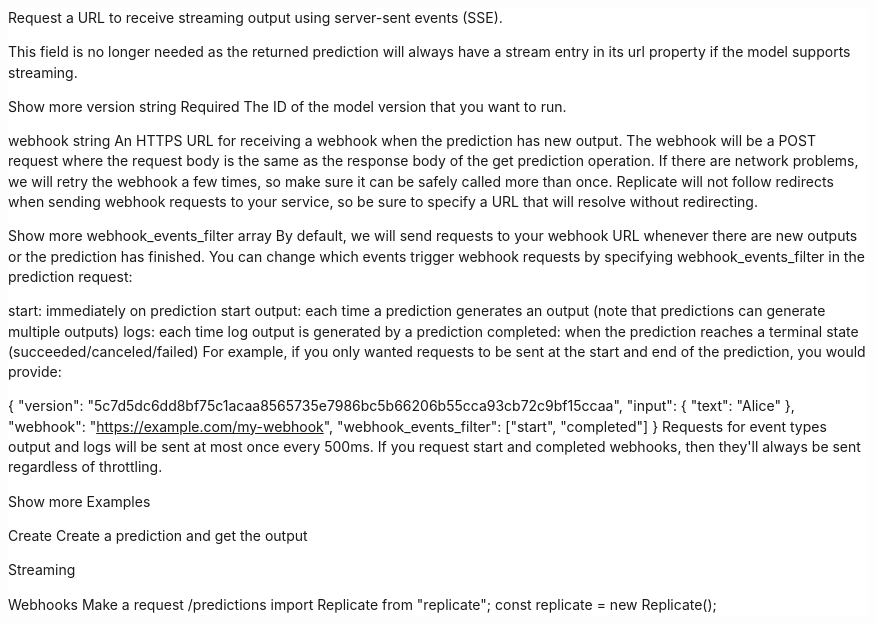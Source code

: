 Request a URL to receive streaming output using server-sent events (SSE).

This field is no longer needed as the returned prediction will always have a stream entry in its url property if the model supports streaming.

Show more
version
string
Required
The ID of the model version that you want to run.

webhook
string
An HTTPS URL for receiving a webhook when the prediction has new output. The webhook will be a POST request where the request body is the same as the response body of the get prediction operation. If there are network problems, we will retry the webhook a few times, so make sure it can be safely called more than once. Replicate will not follow redirects when sending webhook requests to your service, so be sure to specify a URL that will resolve without redirecting.

Show more
webhook_events_filter
array
By default, we will send requests to your webhook URL whenever there are new outputs or the prediction has finished. You can change which events trigger webhook requests by specifying webhook_events_filter in the prediction request:

start: immediately on prediction start
output: each time a prediction generates an output (note that predictions can generate multiple outputs)
logs: each time log output is generated by a prediction
completed: when the prediction reaches a terminal state (succeeded/canceled/failed)
For example, if you only wanted requests to be sent at the start and end of the prediction, you would provide:

{
  "version": "5c7d5dc6dd8bf75c1acaa8565735e7986bc5b66206b55cca93cb72c9bf15ccaa",
  "input": {
    "text": "Alice"
  },
  "webhook": "https://example.com/my-webhook",
  "webhook_events_filter": ["start", "completed"]
}
Requests for event types output and logs will be sent at most once every 500ms. If you request start and completed webhooks, then they'll always be sent regardless of throttling.

Show more
Examples

Create
Create a prediction and get the output


Streaming

Webhooks
Make a request
/predictions
import Replicate from "replicate";
const replicate = new Replicate();
